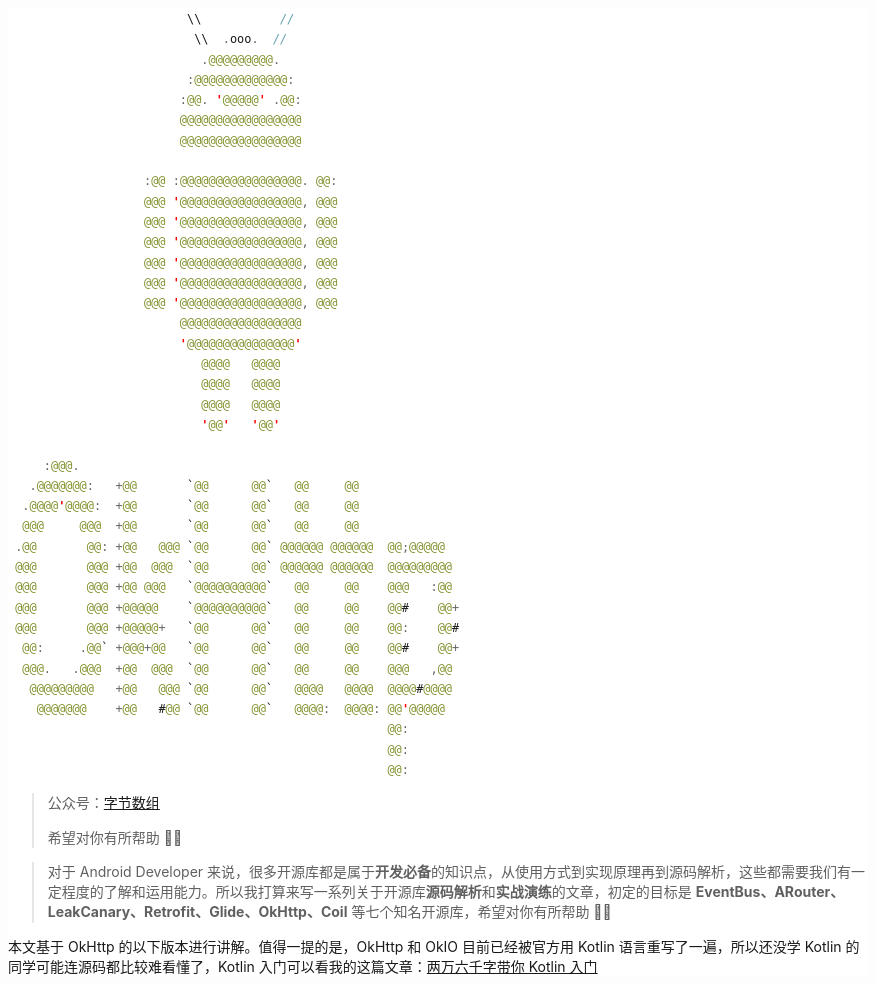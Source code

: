 ```kotlin
                         \\           //
                          \\  .ooo.  //
                           .@@@@@@@@@.
                         :@@@@@@@@@@@@@:
                        :@@. '@@@@@' .@@:
                        @@@@@@@@@@@@@@@@@
                        @@@@@@@@@@@@@@@@@

                   :@@ :@@@@@@@@@@@@@@@@@. @@:
                   @@@ '@@@@@@@@@@@@@@@@@, @@@
                   @@@ '@@@@@@@@@@@@@@@@@, @@@
                   @@@ '@@@@@@@@@@@@@@@@@, @@@
                   @@@ '@@@@@@@@@@@@@@@@@, @@@
                   @@@ '@@@@@@@@@@@@@@@@@, @@@
                   @@@ '@@@@@@@@@@@@@@@@@, @@@
                        @@@@@@@@@@@@@@@@@
                        '@@@@@@@@@@@@@@@'
                           @@@@   @@@@
                           @@@@   @@@@
                           @@@@   @@@@
                           '@@'   '@@'

     :@@@.
   .@@@@@@@:   +@@       `@@      @@`   @@     @@
  .@@@@'@@@@:  +@@       `@@      @@`   @@     @@
  @@@     @@@  +@@       `@@      @@`   @@     @@
 .@@       @@: +@@   @@@ `@@      @@` @@@@@@ @@@@@@  @@;@@@@@
 @@@       @@@ +@@  @@@  `@@      @@` @@@@@@ @@@@@@  @@@@@@@@@
 @@@       @@@ +@@ @@@   `@@@@@@@@@@`   @@     @@    @@@   :@@
 @@@       @@@ +@@@@@    `@@@@@@@@@@`   @@     @@    @@#    @@+
 @@@       @@@ +@@@@@+   `@@      @@`   @@     @@    @@:    @@#
  @@:     .@@` +@@@+@@   `@@      @@`   @@     @@    @@#    @@+
  @@@.   .@@@  +@@  @@@  `@@      @@`   @@     @@    @@@   ,@@
   @@@@@@@@@   +@@   @@@ `@@      @@`   @@@@   @@@@  @@@@#@@@@
    @@@@@@@    +@@   #@@ `@@      @@`   @@@@:  @@@@: @@'@@@@@
                                                     @@:
                                                     @@:
                                                     @@:
```

> 公众号：[字节数组](https://p3-juejin.byteimg.com/tos-cn-i-k3u1fbpfcp/adbc507fc3704fd8955aae739a433db2~tplv-k3u1fbpfcp-zoom-1.image)
>
> 希望对你有所帮助 🤣🤣

> 对于 Android Developer 来说，很多开源库都是属于**开发必备**的知识点，从使用方式到实现原理再到源码解析，这些都需要我们有一定程度的了解和运用能力。所以我打算来写一系列关于开源库**源码解析**和**实战演练**的文章，初定的目标是 **EventBus、ARouter、LeakCanary、Retrofit、Glide、OkHttp、Coil** 等七个知名开源库，希望对你有所帮助 🤣🤣

本文基于 OkHttp 的以下版本进行讲解。值得一提的是，OkHttp 和 OkIO 目前已经被官方用 Kotlin 语言重写了一遍，所以还没学 Kotlin 的同学可能连源码都比较难看懂了，Kotlin 入门可以看我的这篇文章：[两万六千字带你 Kotlin 入门](https://juejin.im/post/6880602489297895438)
